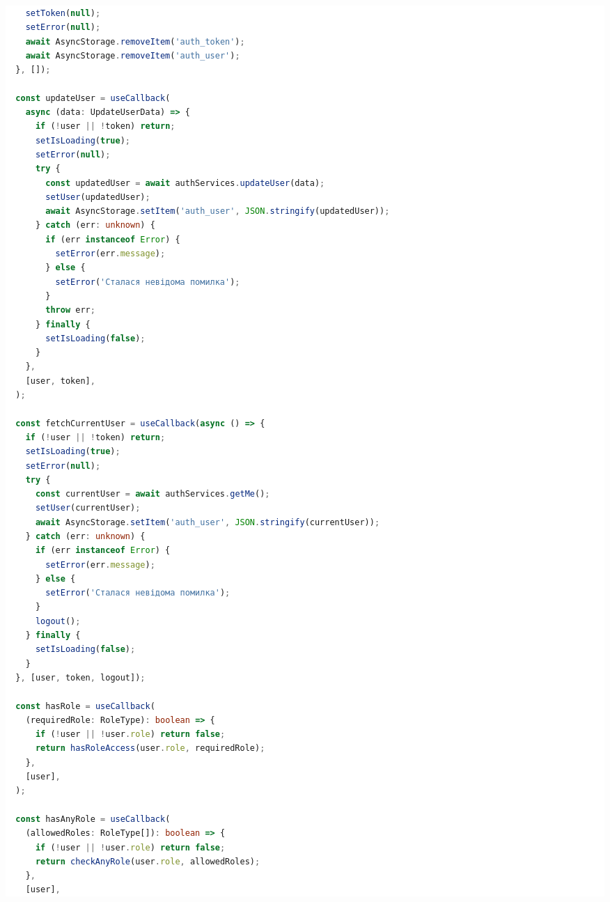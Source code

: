 ```typescript
    setToken(null);
    setError(null);
    await AsyncStorage.removeItem('auth_token');
    await AsyncStorage.removeItem('auth_user');
  }, []);

  const updateUser = useCallback(
    async (data: UpdateUserData) => {
      if (!user || !token) return;
      setIsLoading(true);
      setError(null);
      try {
        const updatedUser = await authServices.updateUser(data);
        setUser(updatedUser);
        await AsyncStorage.setItem('auth_user', JSON.stringify(updatedUser));
      } catch (err: unknown) {
        if (err instanceof Error) {
          setError(err.message);
        } else {
          setError('Сталася невідома помилка');
        }
        throw err;
      } finally {
        setIsLoading(false);
      }
    },
    [user, token],
  );

  const fetchCurrentUser = useCallback(async () => {
    if (!user || !token) return;
    setIsLoading(true);
    setError(null);
    try {
      const currentUser = await authServices.getMe();
      setUser(currentUser);
      await AsyncStorage.setItem('auth_user', JSON.stringify(currentUser));
    } catch (err: unknown) {
      if (err instanceof Error) {
        setError(err.message);
      } else {
        setError('Сталася невідома помилка');
      }
      logout();
    } finally {
      setIsLoading(false);
    }
  }, [user, token, logout]);

  const hasRole = useCallback(
    (requiredRole: RoleType): boolean => {
      if (!user || !user.role) return false;
      return hasRoleAccess(user.role, requiredRole);
    },
    [user],
  );

  const hasAnyRole = useCallback(
    (allowedRoles: RoleType[]): boolean => {
      if (!user || !user.role) return false;
      return checkAnyRole(user.role, allowedRoles);
    },
    [user],
```
